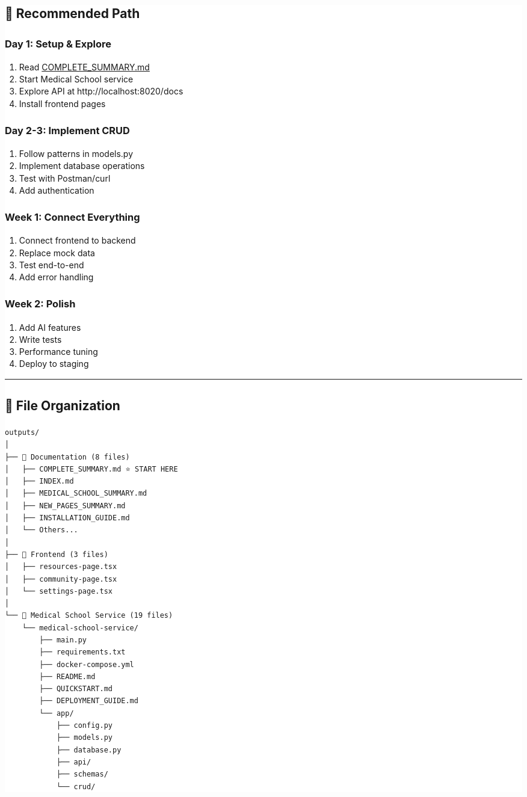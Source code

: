 ## 🎯 Recommended Path

### Day 1: Setup & Explore
1. Read [COMPLETE_SUMMARY.md](computer:///mnt/user-data/outputs/COMPLETE_SUMMARY.md)
2. Start Medical School service
3. Explore API at http://localhost:8020/docs
4. Install frontend pages

### Day 2-3: Implement CRUD
1. Follow patterns in models.py
2. Implement database operations
3. Test with Postman/curl
4. Add authentication

### Week 1: Connect Everything
1. Connect frontend to backend
2. Replace mock data
3. Test end-to-end
4. Add error handling

### Week 2: Polish
1. Add AI features
2. Write tests
3. Performance tuning
4. Deploy to staging

---

## 📁 File Organization

```
outputs/
│
├── 📖 Documentation (8 files)
│   ├── COMPLETE_SUMMARY.md ⭐ START HERE
│   ├── INDEX.md
│   ├── MEDICAL_SCHOOL_SUMMARY.md
│   ├── NEW_PAGES_SUMMARY.md
│   ├── INSTALLATION_GUIDE.md
│   └── Others...
│
├── 📱 Frontend (3 files)
│   ├── resources-page.tsx
│   ├── community-page.tsx
│   └── settings-page.tsx
│
└── 🏥 Medical School Service (19 files)
    └── medical-school-service/
        ├── main.py
        ├── requirements.txt
        ├── docker-compose.yml
        ├── README.md
        ├── QUICKSTART.md
        ├── DEPLOYMENT_GUIDE.md
        └── app/
            ├── config.py
            ├── models.py
            ├── database.py
            ├── api/
            ├── schemas/
            └── crud/
```